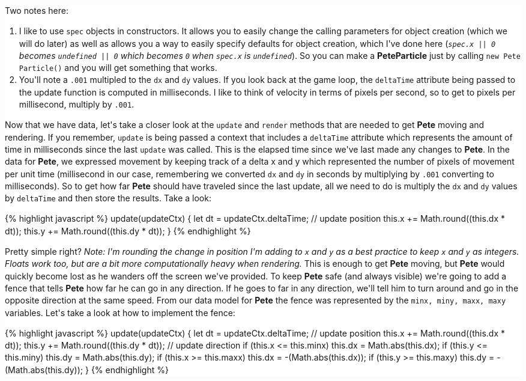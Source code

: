 Two notes here:
1. I like to use `spec` objects in constructors.  It allows you to easily change the calling parameters for object creation (which we will do later) as well as allows you a way to easily specify defaults for object creation, which I've done here (*`spec.x || 0` becomes `undefined || 0` which becomes `0` when `spec.x` is `undefined`*).  So you can make a **PeteParticle** just by calling `new PeteParticle()` and you will get something that works.
2. You'll note a `.001` multipled to the `dx` and `dy` values.  If you look back at the game loop, the `deltaTime` attribute being passed to the update function is computed in milliseconds.  I like to think of velocity in terms of pixels per second, so to get to pixels per millisecond, multiply by `.001`.

Now that we have data, let's take a closer look at the `update` and `render` methods that are needed to get **Pete** moving and rendering.  If you remember, `update` is being passed a context that includes a `deltaTime` attribute which represents the amount of time in milliseconds since the last `update` was called.  This is the elapsed time since we've last made any changes to **Pete**.  In the data for **Pete**, we expressed movement by keeping track of a delta x and y which represented the number of pixels of movement per unit time (millisecond in our case, remembering we converted `dx` and `dy` in seconds by multiplying by `.001` converting to milliseconds).  So to get how far **Pete** should have traveled since the last update, all we need to do is multiply the `dx` and `dy` values by `deltaTime` and then store the results.  Take a look:

{% highlight javascript %}
update(updateCtx) {
    let dt = updateCtx.deltaTime;
    // update position
    this.x += Math.round((this.dx * dt));
    this.y += Math.round((this.dy * dt));
}
{% endhighlight %}

Pretty simple right?  *Note: I'm rounding the change in position I'm adding to `x` and `y` as a best practice to keep `x` and `y` as integers.  Floats work too, but are a bit more computationally heavy when rendering.*  This is enough to get **Pete** moving, but **Pete** would quickly become lost as he wanders off the screen we've provided.  To keep **Pete** safe (and always visible) we're going to add a fence that tells **Pete** how far he can go in any direction.  If he goes to far in any direction, we'll tell him to turn around and go in the opposite direction at the same speed.  From our data model for **Pete** the fence was represented by the `minx, miny, maxx, maxy` variables.  Let's take a look at how to implement the fence:

{% highlight javascript %}
update(updateCtx) {
    let dt = updateCtx.deltaTime;
    // update position
    this.x += Math.round((this.dx * dt));
    this.y += Math.round((this.dy * dt));
    // update direction
    if (this.x <= this.minx) this.dx = Math.abs(this.dx);
    if (this.y <= this.miny) this.dy = Math.abs(this.dy);
    if (this.x >= this.maxx) this.dx = -(Math.abs(this.dx));
    if (this.y >= this.maxy) this.dy = -(Math.abs(this.dy));
}
{% endhighlight %}
